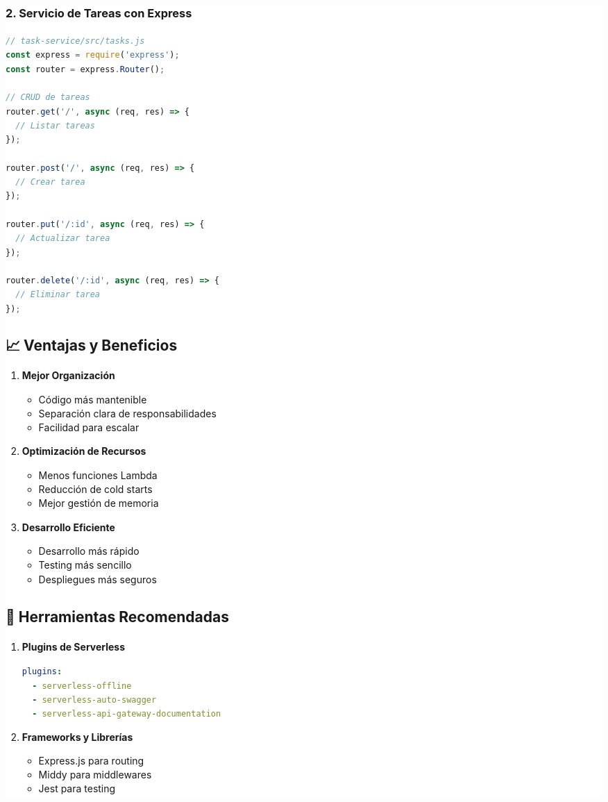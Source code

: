 ### 2. Servicio de Tareas con Express
```javascript
// task-service/src/tasks.js
const express = require('express');
const router = express.Router();

// CRUD de tareas
router.get('/', async (req, res) => {
  // Listar tareas
});

router.post('/', async (req, res) => {
  // Crear tarea
});

router.put('/:id', async (req, res) => {
  // Actualizar tarea
});

router.delete('/:id', async (req, res) => {
  // Eliminar tarea
});
```

## 📈 Ventajas y Beneficios

1. **Mejor Organización**
   - Código más mantenible
   - Separación clara de responsabilidades
   - Facilidad para escalar

2. **Optimización de Recursos**
   - Menos funciones Lambda
   - Reducción de cold starts
   - Mejor gestión de memoria

3. **Desarrollo Eficiente**
   - Desarrollo más rápido
   - Testing más sencillo
   - Despliegues más seguros

## 🔧 Herramientas Recomendadas

1. **Plugins de Serverless**
   ```yaml
   plugins:
     - serverless-offline
     - serverless-auto-swagger
     - serverless-api-gateway-documentation
   ```

2. **Frameworks y Librerías**
   - Express.js para routing
   - Middy para middlewares
   - Jest para testing
